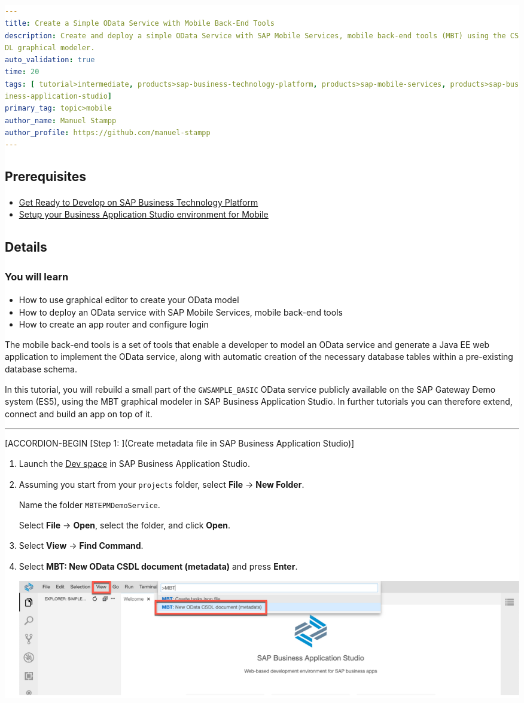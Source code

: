 ```yaml
---
title: Create a Simple OData Service with Mobile Back-End Tools
description: Create and deploy a simple OData Service with SAP Mobile Services, mobile back-end tools (MBT) using the CSDL graphical modeler.
auto_validation: true
time: 20
tags: [ tutorial>intermediate, products>sap-business-technology-platform, products>sap-mobile-services, products>sap-business-application-studio]
primary_tag: topic>mobile
author_name: Manuel Stampp
author_profile: https://github.com/manuel-stampp
---
```


## Prerequisites
  - [Get Ready to Develop on SAP Business Technology Platform](group.scp-1-get-ready)
  - [Setup your Business Application Studio environment for Mobile](cp-mobile-bas-setup)

## Details
### You will learn
  - How to use graphical editor to create your OData model
  - How to deploy an OData service with SAP Mobile Services, mobile back-end tools
  - How to create an app router and configure login

The mobile back-end tools is a set of tools that enable a developer to model an OData service and generate a Java EE web application to implement the OData service, along with automatic creation of the necessary database tables within a pre-existing database schema.

In this tutorial, you will rebuild a small part of the `GWSAMPLE_BASIC` OData service publicly available on the SAP Gateway Demo system (ES5), using the MBT graphical modeler in SAP Business Application Studio. In further tutorials you can therefore extend, connect and build an app on top of it.

---

[ACCORDION-BEGIN [Step 1: ](Create metadata file in SAP Business Application Studio)]

1. Launch the [Dev space](cp-mobile-bas-setup) in SAP Business Application Studio.

2. Assuming you start from your `projects` folder, select **File** &rarr; **New Folder**.

    Name the folder `MBTEPMDemoService`.

    Select **File** &rarr; **Open**, select the folder, and click **Open**.

3. Select **View** &rarr; **Find Command**.

4. Select **MBT: New OData CSDL document (metadata)** and press **Enter**.

    ![Command selection](img_task_new_csdl.png)
